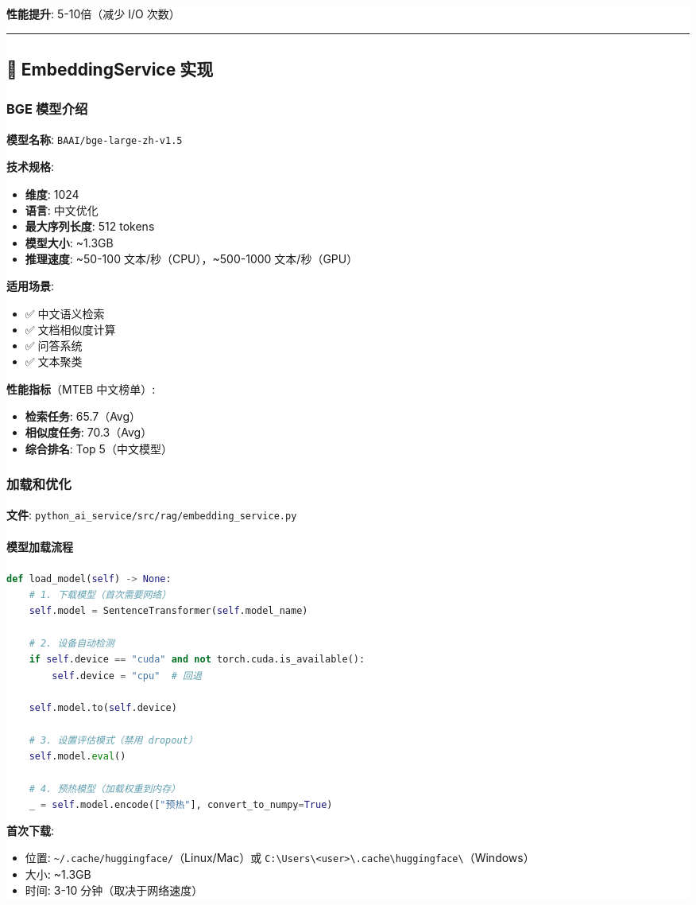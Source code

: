 **性能提升**: 5-10倍（减少 I/O 次数）

---

## 🤖 EmbeddingService 实现

### BGE 模型介绍

**模型名称**: `BAAI/bge-large-zh-v1.5`

**技术规格**:
- **维度**: 1024
- **语言**: 中文优化
- **最大序列长度**: 512 tokens
- **模型大小**: ~1.3GB
- **推理速度**: ~50-100 文本/秒（CPU），~500-1000 文本/秒（GPU）

**适用场景**:
- ✅ 中文语义检索
- ✅ 文档相似度计算
- ✅ 问答系统
- ✅ 文本聚类

**性能指标**（MTEB 中文榜单）:
- **检索任务**: 65.7（Avg）
- **相似度任务**: 70.3（Avg）
- **综合排名**: Top 5（中文模型）

### 加载和优化

**文件**: `python_ai_service/src/rag/embedding_service.py`

#### 模型加载流程

```python
def load_model(self) -> None:
    # 1. 下载模型（首次需要网络）
    self.model = SentenceTransformer(self.model_name)
    
    # 2. 设备自动检测
    if self.device == "cuda" and not torch.cuda.is_available():
        self.device = "cpu"  # 回退
    
    self.model.to(self.device)
    
    # 3. 设置评估模式（禁用 dropout）
    self.model.eval()
    
    # 4. 预热模型（加载权重到内存）
    _ = self.model.encode(["预热"], convert_to_numpy=True)
```

**首次下载**:
- 位置: `~/.cache/huggingface/`（Linux/Mac）或 `C:\Users\<user>\.cache\huggingface\`（Windows）
- 大小: ~1.3GB
- 时间: 3-10 分钟（取决于网络速度）

